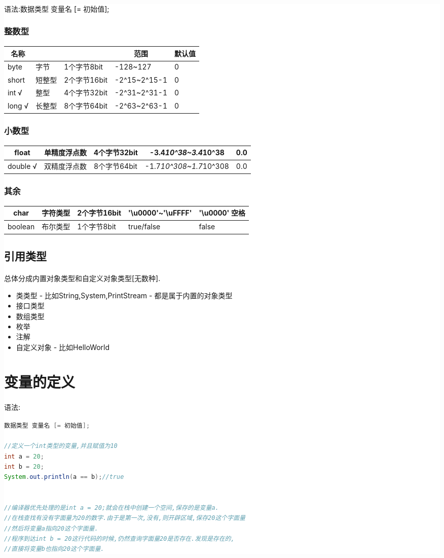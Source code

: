 语法:数据类型 变量名 [= 初始值];

### 整数型

| 名称      |        |              | 范围         | 默认值 |
| --------- | ------ | ------------ | ------------ | ------ |
| byte      | 字节   | 1个字节8bit  | -128~127     | 0      |
| short     | 短整型 | 2个字节16bit | -2^15~2^15-1 | 0      |
| int     √ | 整型   | 4个字节32bit | -2^31~2^31-1 | 0      |
| long  √   | 长整型 | 8个字节64bit | -2^63~2^63-1 | 0      |



### 小数型

| float     | 单精度浮点数 | 4个字节32bit | -3.4*10^38~3.4*10^38   | 0.0  |
| --------- | ------------ | ------------ | ---------------------- | ---- |
| double  √ | 双精度浮点数 | 8个字节64bit | -1.7*10^308~1.7*10^308 | 0.0  |



### 其余

| char    | 字符类型 | 2个字节16bit | '\u0000'~'\uFFFF' | '\u0000' 空格 |
| ------- | -------- | ------------ | ----------------- | ------------- |
| boolean | 布尔类型 | 1个字节8bit  | true/false        | false         |



## 引用类型

总体分成内置对象类型和自定义对象类型[无数种].

* 类类型   - 比如String,System,PrintStream - 都是属于内置的对象类型
* 接口类型
* 数组类型
* 枚举
* 注解
* 自定义对象 - 比如HelloWorld



# 变量的定义

语法:

~~~java
数据类型 变量名 [= 初始值];

//定义一个int类型的变量,并且赋值为10
int a = 20;
int b = 20;
System.out.println(a == b);//true


//编译器优先处理的是int a = 20;就会在栈中创建一个空间,保存的是变量a.
//在栈查找有没有字面量为20的数字.由于是第一次,没有,则开辟区域,保存20这个字面量
//然后将变量a指向20这个字面量.
//程序到达int b = 20这行代码的时候,仍然查询字面量20是否存在.发现是存在的,
//直接将变量b也指向20这个字面量.

~~~
